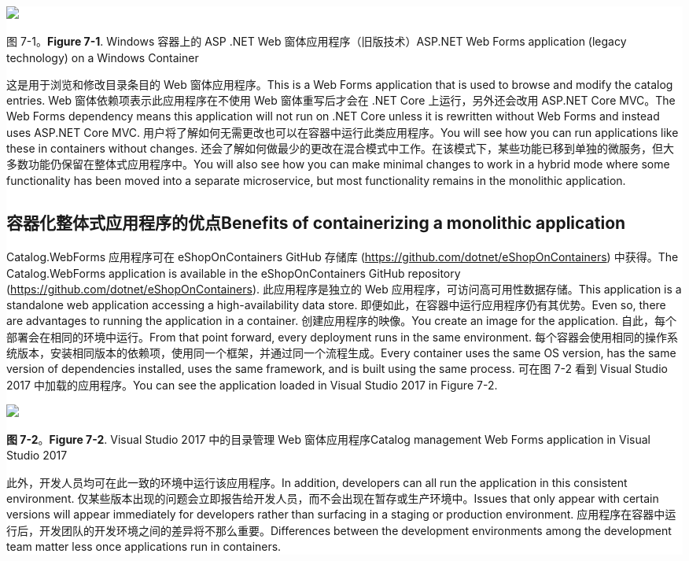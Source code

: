 ![](./media/image1.png)

<span data-ttu-id="12ad4-114">图 7-1。</span><span class="sxs-lookup"><span data-stu-id="12ad4-114">**Figure 7-1**.</span></span> <span data-ttu-id="12ad4-115">Windows 容器上的 ASP .NET Web 窗体应用程序（旧版技术）</span><span class="sxs-lookup"><span data-stu-id="12ad4-115">ASP.NET Web Forms application (legacy technology) on a Windows Container</span></span>

<span data-ttu-id="12ad4-116">这是用于浏览和修改目录条目的 Web 窗体应用程序。</span><span class="sxs-lookup"><span data-stu-id="12ad4-116">This is a Web Forms application that is used to browse and modify the catalog entries.</span></span> <span data-ttu-id="12ad4-117">Web 窗体依赖项表示此应用程序在不使用 Web 窗体重写后才会在 .NET Core 上运行，另外还会改用 ASP.NET Core MVC。</span><span class="sxs-lookup"><span data-stu-id="12ad4-117">The Web Forms dependency means this application will not run on .NET Core unless it is rewritten without Web Forms and instead uses ASP.NET Core MVC.</span></span> <span data-ttu-id="12ad4-118">用户将了解如何无需更改也可以在容器中运行此类应用程序。</span><span class="sxs-lookup"><span data-stu-id="12ad4-118">You will see how you can run applications like these in containers without changes.</span></span> <span data-ttu-id="12ad4-119">还会了解如何做最少的更改在混合模式中工作。在该模式下，某些功能已移到单独的微服务，但大多数功能仍保留在整体式应用程序中。</span><span class="sxs-lookup"><span data-stu-id="12ad4-119">You will also see how you can make minimal changes to work in a hybrid mode where some functionality has been moved into a separate microservice, but most functionality remains in the monolithic application.</span></span>

## <a name="benefits-of-containerizing-a-monolithic-application"></a><span data-ttu-id="12ad4-120">容器化整体式应用程序的优点</span><span class="sxs-lookup"><span data-stu-id="12ad4-120">Benefits of containerizing a monolithic application</span></span>

<span data-ttu-id="12ad4-121">Catalog.WebForms 应用程序可在 eShopOnContainers GitHub 存储库 (<https://github.com/dotnet/eShopOnContainers>) 中获得。</span><span class="sxs-lookup"><span data-stu-id="12ad4-121">The Catalog.WebForms application is available in the eShopOnContainers GitHub repository (<https://github.com/dotnet/eShopOnContainers>).</span></span> <span data-ttu-id="12ad4-122">此应用程序是独立的 Web 应用程序，可访问高可用性数据存储。</span><span class="sxs-lookup"><span data-stu-id="12ad4-122">This application is a standalone web application accessing a high-availability data store.</span></span> <span data-ttu-id="12ad4-123">即便如此，在容器中运行应用程序仍有其优势。</span><span class="sxs-lookup"><span data-stu-id="12ad4-123">Even so, there are advantages to running the application in a container.</span></span> <span data-ttu-id="12ad4-124">创建应用程序的映像。</span><span class="sxs-lookup"><span data-stu-id="12ad4-124">You create an image for the application.</span></span> <span data-ttu-id="12ad4-125">自此，每个部署会在相同的环境中运行。</span><span class="sxs-lookup"><span data-stu-id="12ad4-125">From that point forward, every deployment runs in the same environment.</span></span> <span data-ttu-id="12ad4-126">每个容器会使用相同的操作系统版本，安装相同版本的依赖项，使用同一个框架，并通过同一个流程生成。</span><span class="sxs-lookup"><span data-stu-id="12ad4-126">Every container uses the same OS version, has the same version of dependencies installed, uses the same framework, and is built using the same process.</span></span> <span data-ttu-id="12ad4-127">可在图 7-2 看到 Visual Studio 2017 中加载的应用程序。</span><span class="sxs-lookup"><span data-stu-id="12ad4-127">You can see the application loaded in Visual Studio 2017 in Figure 7-2.</span></span>

![](./media/image2.png)

<span data-ttu-id="12ad4-128">**图 7-2**。</span><span class="sxs-lookup"><span data-stu-id="12ad4-128">**Figure 7-2**.</span></span> <span data-ttu-id="12ad4-129">Visual Studio 2017 中的目录管理 Web 窗体应用程序</span><span class="sxs-lookup"><span data-stu-id="12ad4-129">Catalog management Web Forms application in Visual Studio 2017</span></span>

<span data-ttu-id="12ad4-130">此外，开发人员均可在此一致的环境中运行该应用程序。</span><span class="sxs-lookup"><span data-stu-id="12ad4-130">In addition, developers can all run the application in this consistent environment.</span></span> <span data-ttu-id="12ad4-131">仅某些版本出现的问题会立即报告给开发人员，而不会出现在暂存或生产环境中。</span><span class="sxs-lookup"><span data-stu-id="12ad4-131">Issues that only appear with certain versions will appear immediately for developers rather than surfacing in a staging or production environment.</span></span> <span data-ttu-id="12ad4-132">应用程序在容器中运行后，开发团队的开发环境之间的差异将不那么重要。</span><span class="sxs-lookup"><span data-stu-id="12ad4-132">Differences between the development environments among the development team matter less once applications run in containers.</span></span>
